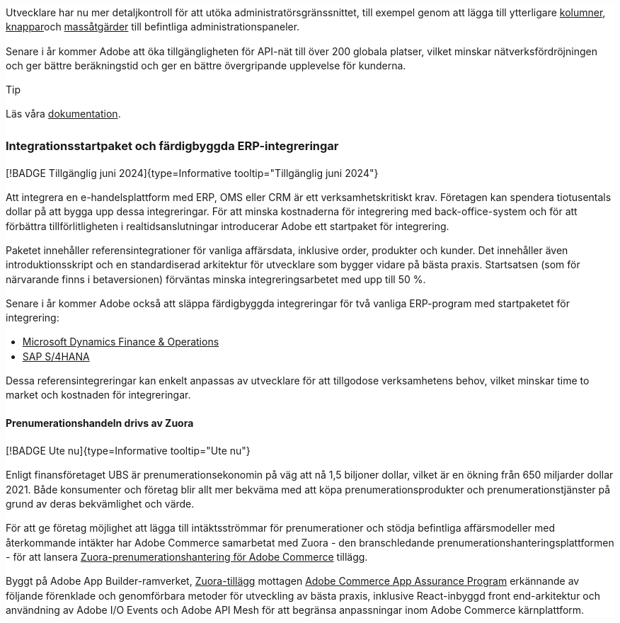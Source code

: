 Utvecklare har nu mer detaljkontroll för att utöka administratörsgränssnittet, till exempel genom att lägga till ytterligare [kolumner](https://developer.adobe.com/commerce/extensibility/admin-ui-sdk/extension-points/product/grid-columns/), [knappar](https://developer.adobe.com/commerce/extensibility/admin-ui-sdk/extension-points/order/view-button/)och [massåtgärder](https://developer.adobe.com/commerce/extensibility/admin-ui-sdk/extension-points/order/mass-action/) till befintliga administrationspaneler.

Senare i år kommer Adobe att öka tillgängligheten för API-nät till över 200 globala platser, vilket minskar nätverksfördröjningen och ger bättre beräkningstid och ger en bättre övergripande upplevelse för kunderna.

>[!TIP]
>
>Läs våra [dokumentation](https://developer.adobe.com/commerce/extensibility/webhooks/).

### Integrationsstartpaket och färdigbyggda ERP-integreringar

[!BADGE Tillgänglig juni 2024]{type=Informative tooltip="Tillgänglig juni 2024"}

Att integrera en e-handelsplattform med ERP, OMS eller CRM är ett verksamhetskritiskt krav. Företagen kan spendera tiotusentals dollar på att bygga upp dessa integreringar. För att minska kostnaderna för integrering med back-office-system och för att förbättra tillförlitligheten i realtidsanslutningar introducerar Adobe ett startpaket för integrering.

Paketet innehåller referensintegrationer för vanliga affärsdata, inklusive order, produkter och kunder. Det innehåller även introduktionsskript och en standardiserad arkitektur för utvecklare som bygger vidare på bästa praxis. Startsatsen (som för närvarande finns i betaversionen) förväntas minska integreringsarbetet med upp till 50 %.

Senare i år kommer Adobe också att släppa färdigbyggda integreringar för två vanliga ERP-program med startpaketet för integrering:

- [Microsoft Dynamics Finance &amp; Operations](https://www.microsoft.com/en-us/dynamics-365/products/finance)
- [SAP S/4HANA](https://www.sap.com/products/erp/s4hana.html)

Dessa referensintegreringar kan enkelt anpassas av utvecklare för att tillgodose verksamhetens behov, vilket minskar time to market och kostnaden för integreringar.

#### Prenumerationshandeln drivs av Zuora

[!BADGE Ute nu]{type=Informative tooltip="Ute nu"}

Enligt finansföretaget UBS är prenumerationsekonomin på väg att nå 1,5 biljoner dollar, vilket är en ökning från 650 miljarder dollar 2021. Både konsumenter och företag blir allt mer bekväma med att köpa prenumerationsprodukter och prenumerationstjänster på grund av deras bekvämlighet och värde.

För att ge företag möjlighet att lägga till intäktsströmmar för prenumerationer och stödja befintliga affärsmodeller med återkommande intäkter har Adobe Commerce samarbetat med Zuora - den branschledande prenumerationshanteringsplattformen - för att lansera [Zuora-prenumerationshantering för Adobe Commerce](https://commercemarketplace.adobe.com/zuora-revenue-management-with-subcriptions.html) tillägg.

Byggt på Adobe App Builder-ramverket, [Zuora-tillägg](https://commercemarketplace.adobe.com/zuora-revenue-management-with-subcriptions.html) mottagen [Adobe Commerce App Assurance Program](https://developer.adobe.com/commerce/marketplace/guides/sellers/assurance/) erkännande av följande förenklade och genomförbara metoder för utveckling av bästa praxis, inklusive React-inbyggd front end-arkitektur och användning av Adobe I/O Events och Adobe API Mesh för att begränsa anpassningar inom Adobe Commerce kärnplattform.
